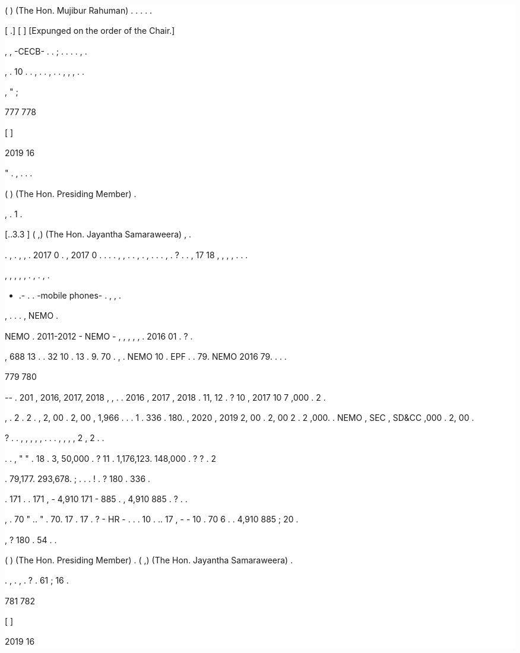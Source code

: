 ( ) (The Hon. Mujibur Rahuman) . . . . .

[ .] [ ] [Expunged on the order of the Chair.]

, , -CECB- . . ; . . . . , .

, . 10 . . , . . , . . , , , . .

, " ;

777 778

[ ]

2019 16

" . , . . .

( ) (The Hon. Presiding Member) .

, . 1 .

[..3.3 ] ( ,) (The Hon. Jayantha Samaraweera) , .

. , . , , . 2017 0 . , 2017 0 . . . . , , . . , . , . . . , . ? . . , 17 18 , , , , . . .

, , , , , . , . , .

- .- . . -mobile phones- . , , .

, . . . , NEMO .

NEMO . 2011-2012 - NEMO - , , , , , . 2016 01 . ? .

, 688 13 . . 32 10 . 13 . 9. 70 . , . NEMO 10 . EPF . . 79. NEMO 2016 79. . . .

779 780

-- . 201 , 2016, 2017, 2018 , , . . 2016 , 2017 , 2018 . 11, 12 . ? 10 , 2017 10 7 ,000 . 2 .

, . 2 . 2 . , 2, 00 . 2, 00 , 1,966 . . . 1 . 336 . 180. , 2020 , 2019 2, 00 . 2, 00 2 . 2 ,000. . NEMO , SEC , SD&CC ,000 . 2, 00 .

? . . , , , , , . . . , , , , 2 , 2 . .

. . , " " . 18 . 3, 50,000 . ? 11 . 1,176,123. 148,000 . ? ? . 2

. 79,177. 293,678. ; . . . ! . ? 180 . 336 .

. 171 . . 171 , - 4,910 171 - 885 . , 4,910 885 . ? . .

, . 70 " .. " . 70. 17 . 17 . ? - HR - . . . 10 . .. 17 , - - 10 . 70 6 . . 4,910 885 ; 20 .

, ? 180 . 54 . .

( ) (The Hon. Presiding Member) . ( ,) (The Hon. Jayantha Samaraweera) .

. , . , . ? . 61 ; 16 .

781 782

[ ]

2019 16

